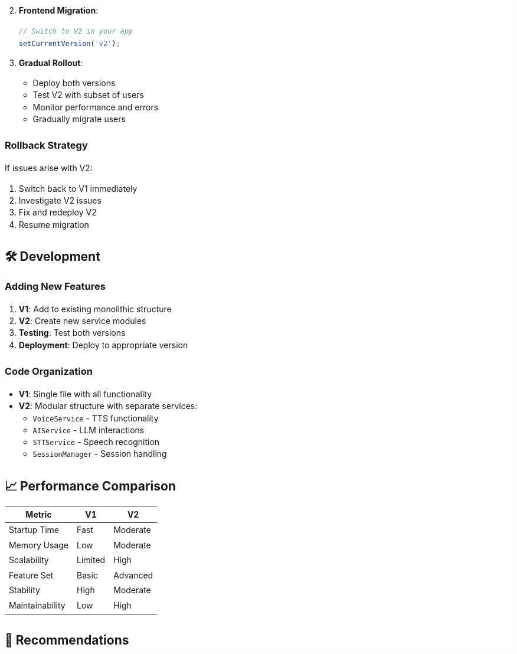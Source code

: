 2. **Frontend Migration**:
   ```typescript
   // Switch to V2 in your app
   setCurrentVersion('v2');
   ```

3. **Gradual Rollout**:
   - Deploy both versions
   - Test V2 with subset of users
   - Monitor performance and errors
   - Gradually migrate users

### Rollback Strategy
If issues arise with V2:
1. Switch back to V1 immediately
2. Investigate V2 issues
3. Fix and redeploy V2
4. Resume migration

## 🛠️ Development

### Adding New Features
1. **V1**: Add to existing monolithic structure
2. **V2**: Create new service modules
3. **Testing**: Test both versions
4. **Deployment**: Deploy to appropriate version

### Code Organization
- **V1**: Single file with all functionality
- **V2**: Modular structure with separate services:
  - `VoiceService` - TTS functionality
  - `AIService` - LLM interactions
  - `STTService` - Speech recognition
  - `SessionManager` - Session handling

## 📈 Performance Comparison

| Metric | V1 | V2 |
|--------|----|----|
| Startup Time | Fast | Moderate |
| Memory Usage | Low | Moderate |
| Scalability | Limited | High |
| Feature Set | Basic | Advanced |
| Stability | High | Moderate |
| Maintainability | Low | High |

## 🎯 Recommendations
